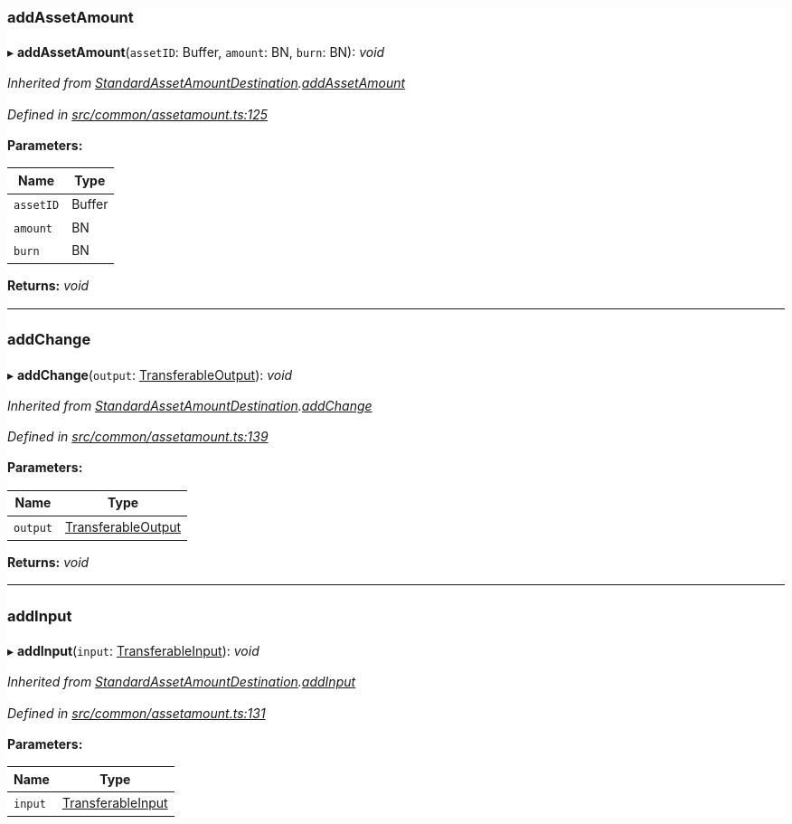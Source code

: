 ### addAssetAmount

▸ **addAssetAmount**(`assetID`: Buffer, `amount`: BN, `burn`: BN): _void_

_Inherited from [StandardAssetAmountDestination](common_assetamount.standardassetamountdestination).[addAssetAmount](common_assetamount.standardassetamountdestination#addassetamount)_

_Defined in [src/common/assetamount.ts:125](https://github.com/chain4travel/caminojs/blob/3883166/src/common/assetamount.ts#L125)_

**Parameters:**

| Name      | Type   |
| --------- | ------ |
| `assetID` | Buffer |
| `amount`  | BN     |
| `burn`    | BN     |

**Returns:** _void_

---

### addChange

▸ **addChange**(`output`: [TransferableOutput](api_avm_outputs.transferableoutput)): _void_

_Inherited from [StandardAssetAmountDestination](common_assetamount.standardassetamountdestination).[addChange](common_assetamount.standardassetamountdestination#addchange)_

_Defined in [src/common/assetamount.ts:139](https://github.com/chain4travel/caminojs/blob/3883166/src/common/assetamount.ts#L139)_

**Parameters:**

| Name     | Type                                                     |
| -------- | -------------------------------------------------------- |
| `output` | [TransferableOutput](api_avm_outputs.transferableoutput) |

**Returns:** _void_

---

### addInput

▸ **addInput**(`input`: [TransferableInput](api_avm_inputs.transferableinput)): _void_

_Inherited from [StandardAssetAmountDestination](common_assetamount.standardassetamountdestination).[addInput](common_assetamount.standardassetamountdestination#addinput)_

_Defined in [src/common/assetamount.ts:131](https://github.com/chain4travel/caminojs/blob/3883166/src/common/assetamount.ts#L131)_

**Parameters:**

| Name    | Type                                                  |
| ------- | ----------------------------------------------------- |
| `input` | [TransferableInput](api_avm_inputs.transferableinput) |
